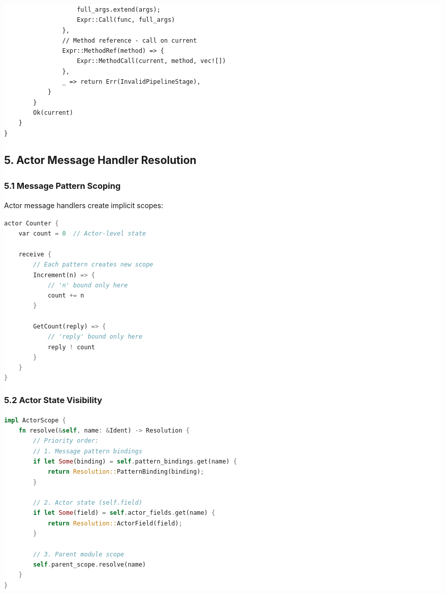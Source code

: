 ```
                    full_args.extend(args);
                    Expr::Call(func, full_args)
                },
                // Method reference - call on current
                Expr::MethodRef(method) => {
                    Expr::MethodCall(current, method, vec![])
                },
                _ => return Err(InvalidPipelineStage),
            }
        }
        Ok(current)
    }
}
```

## 5. Actor Message Handler Resolution

### 5.1 Message Pattern Scoping

Actor message handlers create implicit scopes:

```rust
actor Counter {
    var count = 0  // Actor-level state
    
    receive {
        // Each pattern creates new scope
        Increment(n) => {
            // 'n' bound only here
            count += n
        }
        
        GetCount(reply) => {
            // 'reply' bound only here
            reply ! count
        }
    }
}
```

### 5.2 Actor State Visibility

```rust
impl ActorScope {
    fn resolve(&self, name: &Ident) -> Resolution {
        // Priority order:
        // 1. Message pattern bindings
        if let Some(binding) = self.pattern_bindings.get(name) {
            return Resolution::PatternBinding(binding);
        }
        
        // 2. Actor state (self.field)
        if let Some(field) = self.actor_fields.get(name) {
            return Resolution::ActorField(field);
        }
        
        // 3. Parent module scope
        self.parent_scope.resolve(name)
    }
}
```
